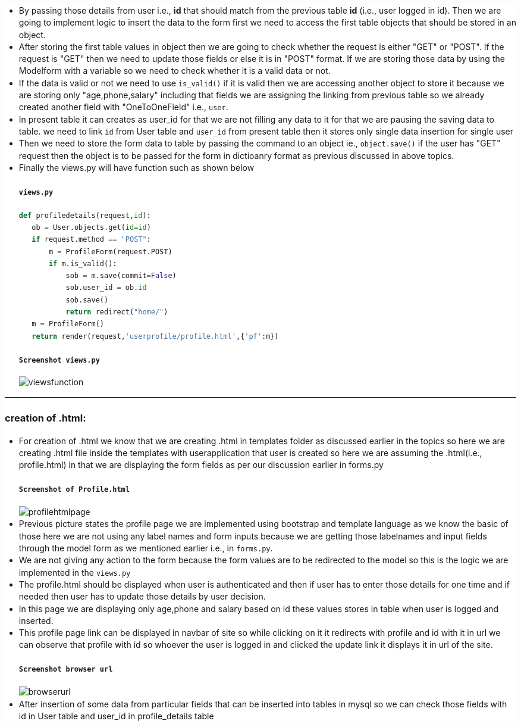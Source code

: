    - By passing those details from user i.e., **id** that should match from the previous table **id** (i.e., user logged in id). Then we are going to implement logic to insert the data to the form first we need to access the first table objects that should be stored in an object.
   - After storing the first table values in object then we are going to check whether the request is either "GET" or "POST". If the request is "GET" then we need to update those fields or else it is in "POST" format. If we are storing those data by using the Modelform with a variable so we need to check whether it is a valid data or not.
   - If the data is valid or not we need to use ```is_valid()``` if it is valid then we are accessing another object to store it because we are storing only "age,phone,salary" including that fields we are assigning the linking from previous table so we already created another field with "OneToOneField" i.e., ```user```.
   - In present table it can creates as user_id for that we are not filling any data to it for that we are pausing the saving data to table. we need to link ```id``` from User table and ```user_id``` from present table then it stores only single data insertion for single user
   - Then we need to store the form data to table by passing the command to an object ie., ```object.save()``` if the user has "GET" request then the object is to be passed for the form in dictioanry format as previous discussed in above topics.
   - Finally the views.py will have function such as shown below
     #### ```views.py```
     ```python
     def profiledetails(request,id):
        ob = User.objects.get(id=id)
        if request.method == "POST":
            m = ProfileForm(request.POST)
            if m.is_valid():
                sob = m.save(commit=False)
                sob.user_id = ob.id
                sob.save()
                return redirect("home/")
        m = ProfileForm()
        return render(request,'userprofile/profile.html',{'pf':m})
     ```        
     #### ```Screenshot views.py```
     <img src="https://raw.githubusercontent.com/avinash516/Documentation-web-development/master/viewsfunction.JPG" alt="viewsfunction" height="350px" width="100%">
  ---
  ### creation of .html:
   - For creation of .html we know that we are creating .html in templates folder as discussed earlier in the topics so here we are creating .html file inside the templates with userapplication that user is created so here we are assuming the .html(i.e., profile.html) in that we are displaying the form fields as per our discussion earlier in forms.py
     #### ```Screenshot of Profile.html```
     <img src="https://raw.githubusercontent.com/avinash516/Documentation-web-development/master/profilepage.JPG" alt="profilehtmlpage" height="380px" width="100%">
   - Previous picture states the profile page we are implemented using bootstrap and template language as we know the basic of those here we are not using any label names and form inputs because we are getting those labelnames and input fields through the model form as we mentioned earlier i.e., in ```forms.py```.
   - We are not giving any action to the form because the form values are to be redirected to the model so this is the logic we are implemented in the ```views.py```
   - The profile.html should be displayed when user is authenticated and then if user has to enter those details for one time and if needed then user has to update those details by user decision.
   - In this page we are displaying only age,phone and salary based on id these values stores in table when user is logged and inserted.
   - This profile page link can be displayed in navbar of site so while clicking on it it redirects with profile and id with it in url we can observe that profile with id so whoever the user is logged in and clicked the update link it displays it in url of the site.  
     #### ```Screenshot browser url```
     <img src="https://raw.githubusercontent.com/avinash516/Documentation-web-development/master/browserurl.JPG" alt="browserurl" height="370px" width="100%">
   - After insertion of some data from particular fields that can be inserted into tables in mysql so we can check those fields with id in User table and user_id in profile_details table